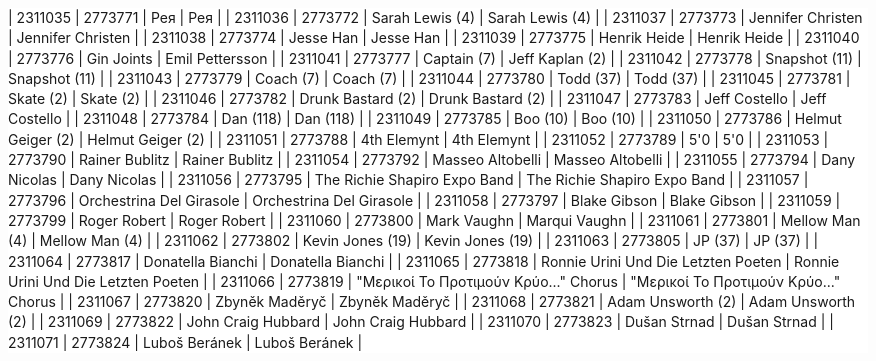 | 2311035 | 2773771 | Рея | Рея |
| 2311036 | 2773772 | Sarah Lewis (4) | Sarah Lewis (4) |
| 2311037 | 2773773 | Jennifer Christen | Jennifer Christen |
| 2311038 | 2773774 | Jesse Han | Jesse Han |
| 2311039 | 2773775 | Henrik Heide | Henrik Heide |
| 2311040 | 2773776 | Gin Joints | Emil Pettersson |
| 2311041 | 2773777 | Captain (7) | Jeff Kaplan (2) |
| 2311042 | 2773778 | Snapshot (11) | Snapshot (11) |
| 2311043 | 2773779 | Coach (7) | Coach (7) |
| 2311044 | 2773780 | Todd (37) | Todd (37) |
| 2311045 | 2773781 | Skate (2) | Skate (2) |
| 2311046 | 2773782 | Drunk Bastard (2) | Drunk Bastard (2) |
| 2311047 | 2773783 | Jeff Costello | Jeff Costello |
| 2311048 | 2773784 | Dan (118) | Dan (118) |
| 2311049 | 2773785 | Boo (10) | Boo (10) |
| 2311050 | 2773786 | Helmut Geiger (2) | Helmut Geiger (2) |
| 2311051 | 2773788 | 4th Elemynt | 4th Elemynt |
| 2311052 | 2773789 | 5'0 | 5'0 |
| 2311053 | 2773790 | Rainer Bublitz | Rainer Bublitz |
| 2311054 | 2773792 | Masseo Altobelli | Masseo Altobelli |
| 2311055 | 2773794 | Dany Nicolas | Dany Nicolas |
| 2311056 | 2773795 | The Richie Shapiro Expo Band | The Richie Shapiro Expo Band |
| 2311057 | 2773796 | Orchestrina Del Girasole | Orchestrina Del Girasole |
| 2311058 | 2773797 | Blake Gibson | Blake Gibson |
| 2311059 | 2773799 | Roger Robert | Roger Robert |
| 2311060 | 2773800 | Mark Vaughn | Marqui Vaughn |
| 2311061 | 2773801 | Mellow Man (4) | Mellow Man (4) |
| 2311062 | 2773802 | Kevin Jones (19) | Kevin Jones (19) |
| 2311063 | 2773805 | JP (37) | JP (37) |
| 2311064 | 2773817 | Donatella Bianchi | Donatella Bianchi |
| 2311065 | 2773818 | Ronnie Urini Und Die Letzten Poeten | Ronnie Urini Und Die Letzten Poeten |
| 2311066 | 2773819 | "Μερικοί Το Προτιμούν Κρύο..." Chorus | "Μερικοί Το Προτιμούν Κρύο..." Chorus |
| 2311067 | 2773820 | Zbyněk Maděryč | Zbyněk Maděryč |
| 2311068 | 2773821 | Adam Unsworth (2) | Adam Unsworth (2) |
| 2311069 | 2773822 | John Craig Hubbard | John Craig Hubbard |
| 2311070 | 2773823 | Dušan Strnad | Dušan Strnad |
| 2311071 | 2773824 | Luboš Beránek | Luboš Beránek |